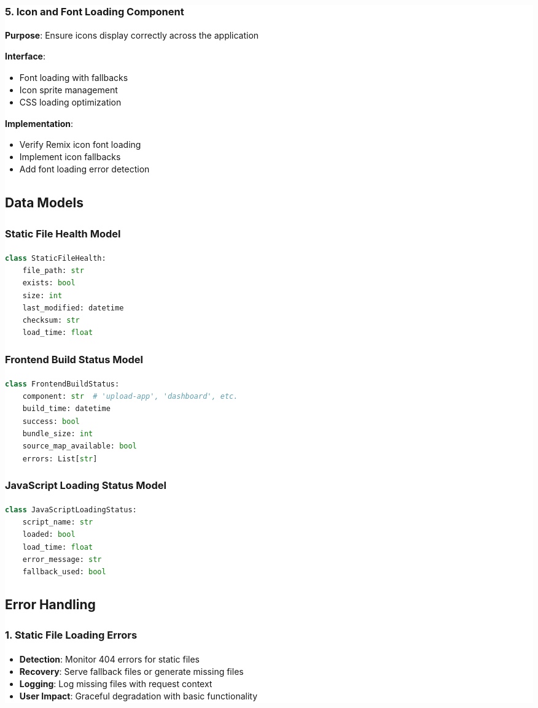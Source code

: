 ### 5. Icon and Font Loading Component
**Purpose**: Ensure icons display correctly across the application

**Interface**:
- Font loading with fallbacks
- Icon sprite management
- CSS loading optimization

**Implementation**:
- Verify Remix icon font loading
- Implement icon fallbacks
- Add font loading error detection

## Data Models

### Static File Health Model
```python
class StaticFileHealth:
    file_path: str
    exists: bool
    size: int
    last_modified: datetime
    checksum: str
    load_time: float
```

### Frontend Build Status Model
```python
class FrontendBuildStatus:
    component: str  # 'upload-app', 'dashboard', etc.
    build_time: datetime
    success: bool
    bundle_size: int
    source_map_available: bool
    errors: List[str]
```

### JavaScript Loading Status Model
```python
class JavaScriptLoadingStatus:
    script_name: str
    loaded: bool
    load_time: float
    error_message: str
    fallback_used: bool
```

## Error Handling

### 1. Static File Loading Errors
- **Detection**: Monitor 404 errors for static files
- **Recovery**: Serve fallback files or generate missing files
- **Logging**: Log missing files with request context
- **User Impact**: Graceful degradation with basic functionality
